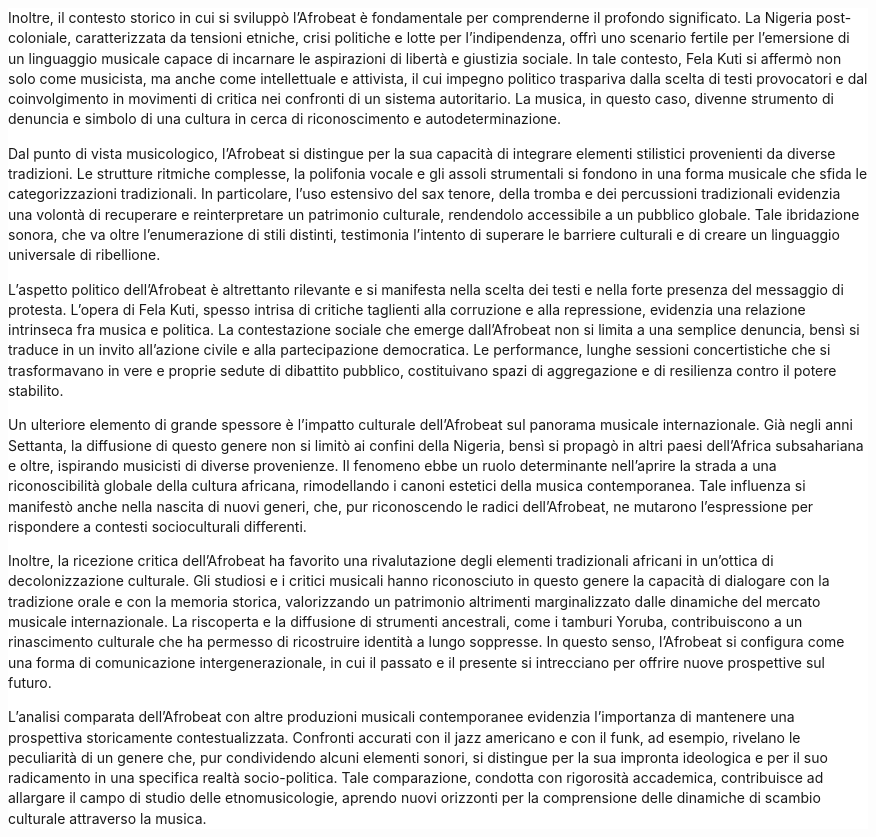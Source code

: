 Inoltre, il contesto storico in cui si sviluppò l’Afrobeat è fondamentale per comprenderne il
profondo significato. La Nigeria post-coloniale, caratterizzata da tensioni etniche, crisi politiche
e lotte per l’indipendenza, offrì uno scenario fertile per l’emersione di un linguaggio musicale
capace di incarnare le aspirazioni di libertà e giustizia sociale. In tale contesto, Fela Kuti si
affermò non solo come musicista, ma anche come intellettuale e attivista, il cui impegno politico
traspariva dalla scelta di testi provocatori e dal coinvolgimento in movimenti di critica nei
confronti di un sistema autoritario. La musica, in questo caso, divenne strumento di denuncia e
simbolo di una cultura in cerca di riconoscimento e autodeterminazione.

Dal punto di vista musicologico, l’Afrobeat si distingue per la sua capacità di integrare elementi
stilistici provenienti da diverse tradizioni. Le strutture ritmiche complesse, la polifonia vocale e
gli assoli strumentali si fondono in una forma musicale che sfida le categorizzazioni tradizionali.
In particolare, l’uso estensivo del sax tenore, della tromba e dei percussioni tradizionali
evidenzia una volontà di recuperare e reinterpretare un patrimonio culturale, rendendolo accessibile
a un pubblico globale. Tale ibridazione sonora, che va oltre l’enumerazione di stili distinti,
testimonia l’intento di superare le barriere culturali e di creare un linguaggio universale di
ribellione.

L’aspetto politico dell’Afrobeat è altrettanto rilevante e si manifesta nella scelta dei testi e
nella forte presenza del messaggio di protesta. L’opera di Fela Kuti, spesso intrisa di critiche
taglienti alla corruzione e alla repressione, evidenzia una relazione intrinseca fra musica e
politica. La contestazione sociale che emerge dall’Afrobeat non si limita a una semplice denuncia,
bensì si traduce in un invito all’azione civile e alla partecipazione democratica. Le performance,
lunghe sessioni concertistiche che si trasformavano in vere e proprie sedute di dibattito pubblico,
costituivano spazi di aggregazione e di resilienza contro il potere stabilito.

Un ulteriore elemento di grande spessore è l’impatto culturale dell’Afrobeat sul panorama musicale
internazionale. Già negli anni Settanta, la diffusione di questo genere non si limitò ai confini
della Nigeria, bensì si propagò in altri paesi dell’Africa subsahariana e oltre, ispirando musicisti
di diverse provenienze. Il fenomeno ebbe un ruolo determinante nell’aprire la strada a una
riconoscibilità globale della cultura africana, rimodellando i canoni estetici della musica
contemporanea. Tale influenza si manifestò anche nella nascita di nuovi generi, che, pur
riconoscendo le radici dell’Afrobeat, ne mutarono l’espressione per rispondere a contesti
socioculturali differenti.

Inoltre, la ricezione critica dell’Afrobeat ha favorito una rivalutazione degli elementi
tradizionali africani in un’ottica di decolonizzazione culturale. Gli studiosi e i critici musicali
hanno riconosciuto in questo genere la capacità di dialogare con la tradizione orale e con la
memoria storica, valorizzando un patrimonio altrimenti marginalizzato dalle dinamiche del mercato
musicale internazionale. La riscoperta e la diffusione di strumenti ancestrali, come i tamburi
Yoruba, contribuiscono a un rinascimento culturale che ha permesso di ricostruire identità a lungo
soppresse. In questo senso, l’Afrobeat si configura come una forma di comunicazione
intergenerazionale, in cui il passato e il presente si intrecciano per offrire nuove prospettive sul
futuro.

L’analisi comparata dell’Afrobeat con altre produzioni musicali contemporanee evidenzia l’importanza
di mantenere una prospettiva storicamente contestualizzata. Confronti accurati con il jazz americano
e con il funk, ad esempio, rivelano le peculiarità di un genere che, pur condividendo alcuni
elementi sonori, si distingue per la sua impronta ideologica e per il suo radicamento in una
specifica realtà socio-politica. Tale comparazione, condotta con rigorosità accademica, contribuisce
ad allargare il campo di studio delle etnomusicologie, aprendo nuovi orizzonti per la comprensione
delle dinamiche di scambio culturale attraverso la musica.
